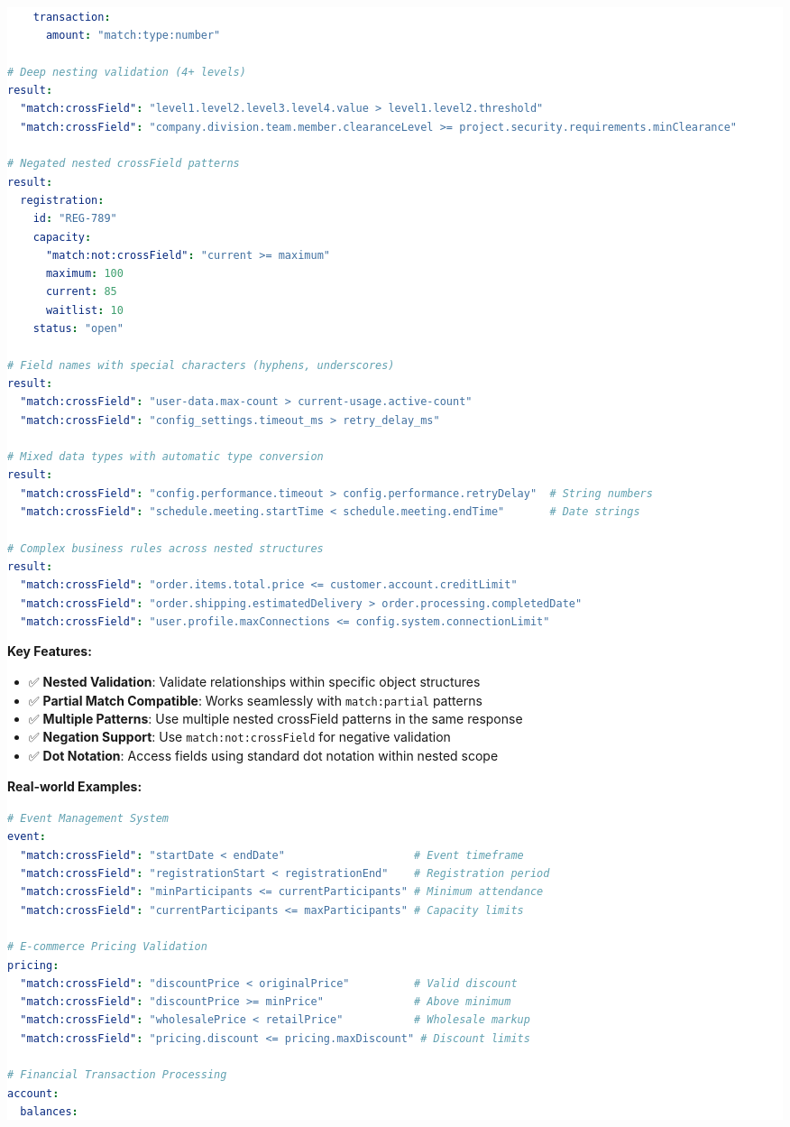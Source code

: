 ```yaml
    transaction:
      amount: "match:type:number"

# Deep nesting validation (4+ levels)
result:
  "match:crossField": "level1.level2.level3.level4.value > level1.level2.threshold"
  "match:crossField": "company.division.team.member.clearanceLevel >= project.security.requirements.minClearance"

# Negated nested crossField patterns
result:
  registration:
    id: "REG-789"
    capacity:
      "match:not:crossField": "current >= maximum"
      maximum: 100
      current: 85
      waitlist: 10
    status: "open"

# Field names with special characters (hyphens, underscores)
result:
  "match:crossField": "user-data.max-count > current-usage.active-count"
  "match:crossField": "config_settings.timeout_ms > retry_delay_ms"

# Mixed data types with automatic type conversion
result:
  "match:crossField": "config.performance.timeout > config.performance.retryDelay"  # String numbers
  "match:crossField": "schedule.meeting.startTime < schedule.meeting.endTime"       # Date strings

# Complex business rules across nested structures
result:
  "match:crossField": "order.items.total.price <= customer.account.creditLimit"
  "match:crossField": "order.shipping.estimatedDelivery > order.processing.completedDate"
  "match:crossField": "user.profile.maxConnections <= config.system.connectionLimit"
```

**Key Features:**
- ✅ **Nested Validation**: Validate relationships within specific object structures
- ✅ **Partial Match Compatible**: Works seamlessly with `match:partial` patterns
- ✅ **Multiple Patterns**: Use multiple nested crossField patterns in the same response
- ✅ **Negation Support**: Use `match:not:crossField` for negative validation
- ✅ **Dot Notation**: Access fields using standard dot notation within nested scope

**Real-world Examples:**
```yaml
# Event Management System
event:
  "match:crossField": "startDate < endDate"                    # Event timeframe
  "match:crossField": "registrationStart < registrationEnd"    # Registration period
  "match:crossField": "minParticipants <= currentParticipants" # Minimum attendance
  "match:crossField": "currentParticipants <= maxParticipants" # Capacity limits

# E-commerce Pricing Validation
pricing:
  "match:crossField": "discountPrice < originalPrice"          # Valid discount
  "match:crossField": "discountPrice >= minPrice"              # Above minimum
  "match:crossField": "wholesalePrice < retailPrice"           # Wholesale markup
  "match:crossField": "pricing.discount <= pricing.maxDiscount" # Discount limits

# Financial Transaction Processing
account:
  balances:
```